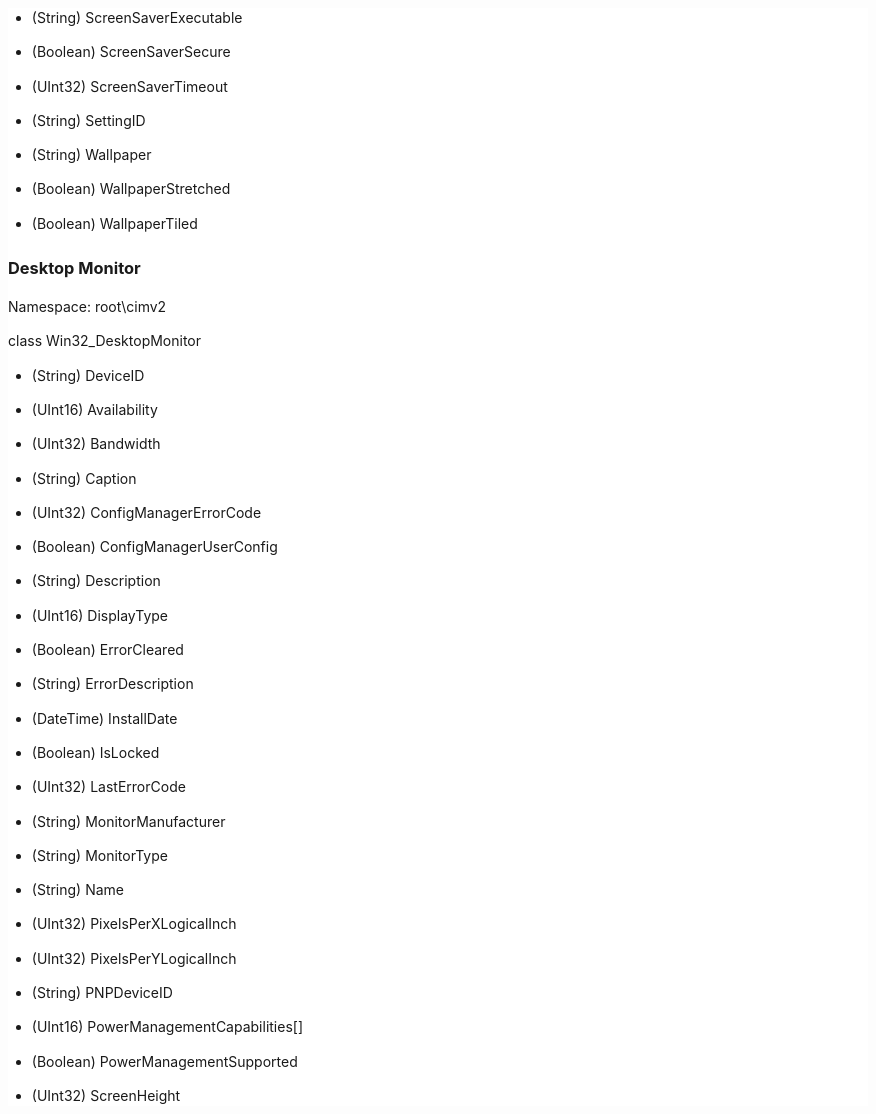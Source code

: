- (String) ScreenSaverExecutable

- (Boolean) ScreenSaverSecure

- (UInt32) ScreenSaverTimeout

- (String) SettingID

- (String) Wallpaper

- (Boolean) WallpaperStretched

- (Boolean) WallpaperTiled



### Desktop Monitor

Namespace: root\cimv2

class Win32_DesktopMonitor


- (String) DeviceID

- (UInt16) Availability

- (UInt32) Bandwidth

- (String) Caption

- (UInt32) ConfigManagerErrorCode

- (Boolean) ConfigManagerUserConfig

- (String) Description

- (UInt16) DisplayType

- (Boolean) ErrorCleared

- (String) ErrorDescription

- (DateTime) InstallDate

- (Boolean) IsLocked

- (UInt32) LastErrorCode

- (String) MonitorManufacturer

- (String) MonitorType

- (String) Name

- (UInt32) PixelsPerXLogicalInch

- (UInt32) PixelsPerYLogicalInch

- (String) PNPDeviceID

- (UInt16) PowerManagementCapabilities[]

- (Boolean) PowerManagementSupported

- (UInt32) ScreenHeight
